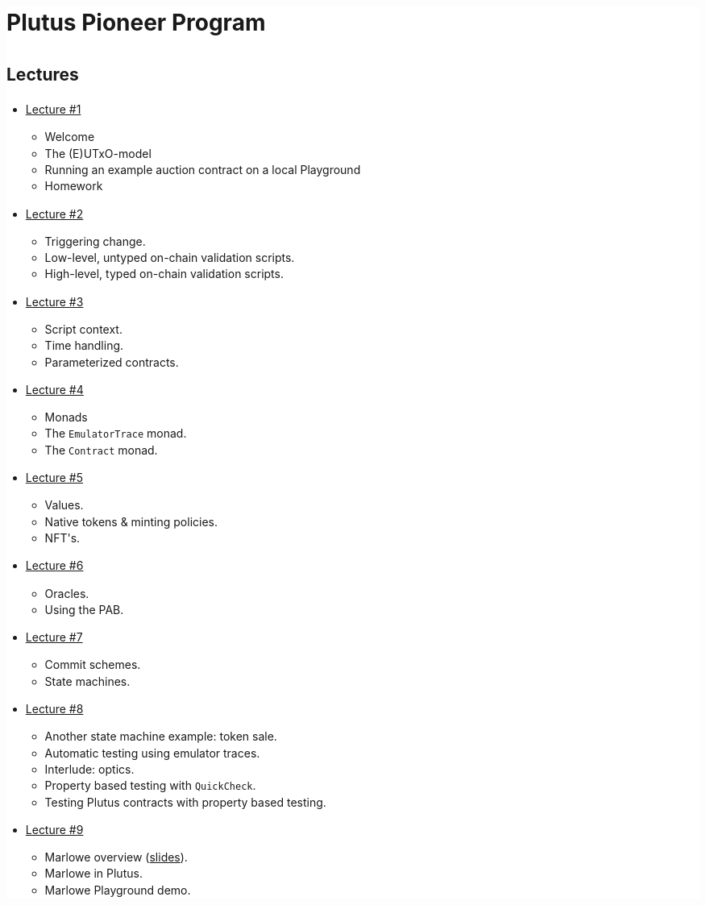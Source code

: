 # Plutus Pioneer Program

## Lectures

- [Lecture #1](https://youtu.be/IEn6jUo-0vU)

  - Welcome
  - The (E)UTxO-model
  - Running an example auction contract on a local Playground
  - Homework

- [Lecture #2](https://youtu.be/E5KRk5y9KjQ)

  - Triggering change.
  - Low-level, untyped on-chain validation scripts.
  - High-level, typed on-chain validation scripts.

- [Lecture #3](https://youtu.be/Lk1eIVm_ZTQ)

  - Script context.
  - Time handling.
  - Parameterized contracts.

- [Lecture #4](https://youtu.be/6Reuh0xZDjY)

  - Monads
  - The `EmulatorTrace` monad.
  - The `Contract` monad.

- [Lecture #5](https://youtu.be/6VbhY162GQA)

  - Values.
  - Native tokens & minting policies.
  - NFT's.

- [Lecture #6](https://youtu.be/wY7R-PJn66g)

  - Oracles.
  - Using the PAB.

- [Lecture #7](https://youtu.be/oJupInqvJUI)

  - Commit schemes.
  - State machines.

- [Lecture #8](https://youtu.be/JMRwkMgaBOg)

  - Another state machine example: token sale.
  - Automatic testing using emulator traces.
  - Interlude: optics.
  - Property based testing with `QuickCheck`.
  - Testing Plutus contracts with property based testing.

- [Lecture #9](https://youtu.be/-RpCqHuxfQQ)

  - Marlowe overview ([slides](Marlowe_Plutus_Pioneers_June_2021.pdf)).
  - Marlowe in Plutus.
  - Marlowe Playground demo.
